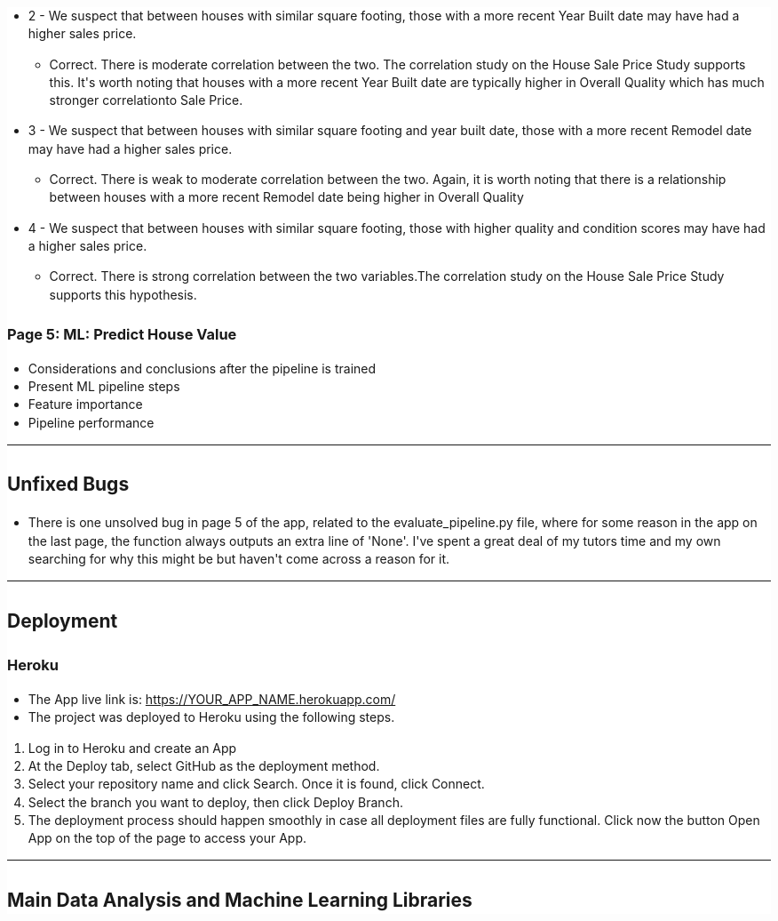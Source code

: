 * 2 - We suspect that between houses with similar square footing, those with a more recent Year Built date may have had a higher sales price.

	* Correct. There is moderate correlation between the two. The correlation study on the House Sale Price Study supports this. It's worth noting that houses with a more recent Year Built date are typically higher in Overall Quality which has much stronger correlationto Sale Price.

* 3 - We suspect that between houses with similar square footing and year built date, those with a more recent Remodel date may have had a higher sales price.

	* Correct. There is weak to moderate correlation between the two. Again, it is worth noting that there is a relationship between houses with a more recent Remodel date being higher in Overall Quality

* 4 - We suspect that between houses with similar square footing, those with higher quality and condition scores may have had a higher sales price.

	* Correct. There is strong correlation between the two variables.The correlation study on the House Sale Price Study supports this hypothesis.

### Page 5: ML: Predict House Value
* Considerations and conclusions after the pipeline is trained
* Present ML pipeline steps
* Feature importance
* Pipeline performance

---

## Unfixed Bugs
* There is one unsolved bug in page 5 of the app, related to the evaluate_pipeline.py file, where for some reason in the app on the last page, the function always outputs an extra line of 'None'. I've spent a great deal of my tutors time and my own searching for why this might be but haven't come across a reason for it.

---

## Deployment
### Heroku

* The App live link is: https://YOUR_APP_NAME.herokuapp.com/ 
* The project was deployed to Heroku using the following steps.

1. Log in to Heroku and create an App
2. At the Deploy tab, select GitHub as the deployment method.
3. Select your repository name and click Search. Once it is found, click Connect.
4. Select the branch you want to deploy, then click Deploy Branch.
5. The deployment process should happen smoothly in case all deployment files are fully functional. Click now the button Open App on the top of the page to access your App.

---

## Main Data Analysis and Machine Learning Libraries
